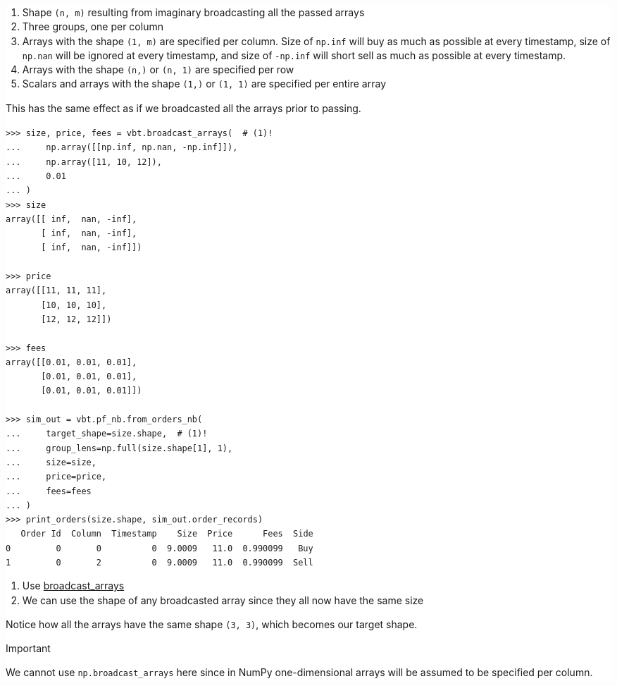 
  1. Shape `(n, m)` resulting from imaginary broadcasting all the passed arrays
  2. Three groups, one per column
  3. Arrays with the shape `(1, m)` are specified per column. Size of `np.inf` will buy as much as possible at every timestamp, size of `np.nan` will be ignored at every timestamp, and size of `-np.inf` will short sell as much as possible at every timestamp.
  4. Arrays with the shape `(n,)` or `(n, 1)` are specified per row
  5. Scalars and arrays with the shape `(1,)` or `(1, 1)` are specified per entire array



This has the same effect as if we broadcasted all the arrays prior to passing.
    
    
    >>> size, price, fees = vbt.broadcast_arrays(  # (1)!
    ...     np.array([[np.inf, np.nan, -np.inf]]),
    ...     np.array([11, 10, 12]),
    ...     0.01
    ... )
    >>> size
    array([[ inf,  nan, -inf],
           [ inf,  nan, -inf],
           [ inf,  nan, -inf]])
    
    >>> price
    array([[11, 11, 11],
           [10, 10, 10],
           [12, 12, 12]])
    
    >>> fees
    array([[0.01, 0.01, 0.01],
           [0.01, 0.01, 0.01],
           [0.01, 0.01, 0.01]])
    
    >>> sim_out = vbt.pf_nb.from_orders_nb(
    ...     target_shape=size.shape,  # (1)!
    ...     group_lens=np.full(size.shape[1], 1),
    ...     size=size,
    ...     price=price,
    ...     fees=fees
    ... )
    >>> print_orders(size.shape, sim_out.order_records)
       Order Id  Column  Timestamp    Size  Price      Fees  Side
    0         0       0          0  9.0009   11.0  0.990099   Buy
    1         0       2          0  9.0009   11.0  0.990099  Sell
    

  1. Use [broadcast_arrays](https://vectorbt.pro/pvt_7a467f6b/api/base/reshaping/#vectorbtpro.base.reshaping.broadcast_arrays)
  2. We can use the shape of any broadcasted array since they all now have the same size



Notice how all the arrays have the same shape `(3, 3)`, which becomes our target shape.

Important

We cannot use `np.broadcast_arrays` here since in NumPy one-dimensional arrays will be assumed to be specified per column.
